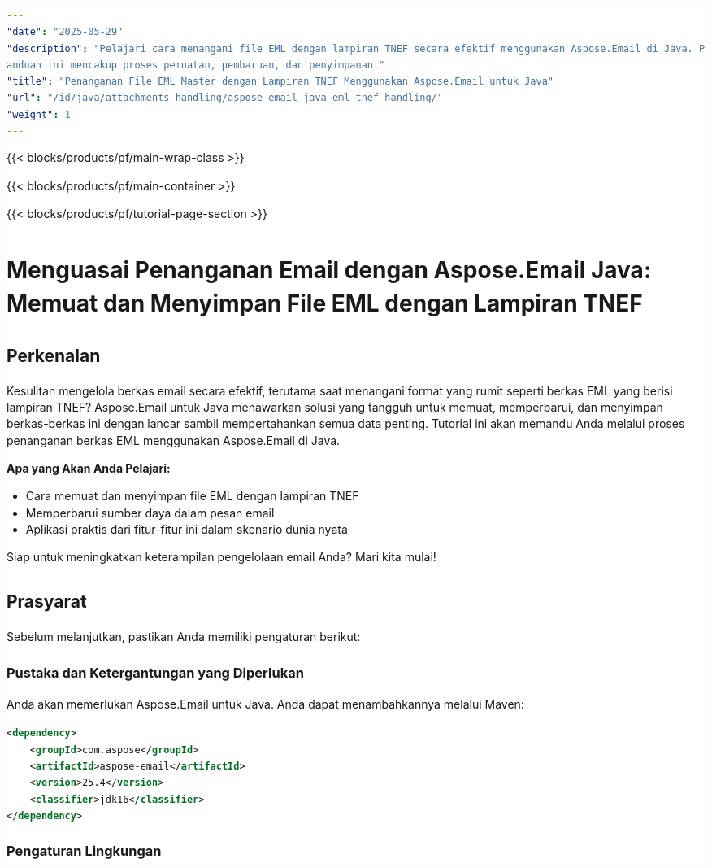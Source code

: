 ```yaml
---
"date": "2025-05-29"
"description": "Pelajari cara menangani file EML dengan lampiran TNEF secara efektif menggunakan Aspose.Email di Java. Panduan ini mencakup proses pemuatan, pembaruan, dan penyimpanan."
"title": "Penanganan File EML Master dengan Lampiran TNEF Menggunakan Aspose.Email untuk Java"
"url": "/id/java/attachments-handling/aspose-email-java-eml-tnef-handling/"
"weight": 1
---
```


{{< blocks/products/pf/main-wrap-class >}}

{{< blocks/products/pf/main-container >}}

{{< blocks/products/pf/tutorial-page-section >}}
# Menguasai Penanganan Email dengan Aspose.Email Java: Memuat dan Menyimpan File EML dengan Lampiran TNEF

## Perkenalan

Kesulitan mengelola berkas email secara efektif, terutama saat menangani format yang rumit seperti berkas EML yang berisi lampiran TNEF? Aspose.Email untuk Java menawarkan solusi yang tangguh untuk memuat, memperbarui, dan menyimpan berkas-berkas ini dengan lancar sambil mempertahankan semua data penting. Tutorial ini akan memandu Anda melalui proses penanganan berkas EML menggunakan Aspose.Email di Java.

**Apa yang Akan Anda Pelajari:**
- Cara memuat dan menyimpan file EML dengan lampiran TNEF
- Memperbarui sumber daya dalam pesan email
- Aplikasi praktis dari fitur-fitur ini dalam skenario dunia nyata

Siap untuk meningkatkan keterampilan pengelolaan email Anda? Mari kita mulai!

## Prasyarat

Sebelum melanjutkan, pastikan Anda memiliki pengaturan berikut:

### Pustaka dan Ketergantungan yang Diperlukan

Anda akan memerlukan Aspose.Email untuk Java. Anda dapat menambahkannya melalui Maven:

```xml
<dependency>
    <groupId>com.aspose</groupId>
    <artifactId>aspose-email</artifactId>
    <version>25.4</version>
    <classifier>jdk16</classifier>
</dependency>
```

### Pengaturan Lingkungan
